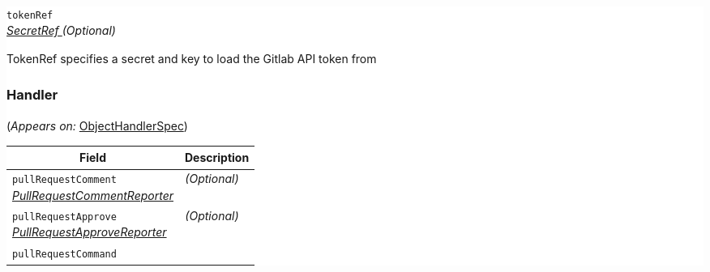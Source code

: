 <tr>
<td>
<code>tokenRef</code><br>
<em>
<a href="#templates.kluctl.io/v1alpha1.SecretRef">
SecretRef
</a>
</em>
</td>
<td>
<em>(Optional)</em>
<p>TokenRef specifies a secret and key to load the Gitlab API token from</p>
</td>
</tr>
</tbody>
</table>
</div>
</div>
<h3 id="templates.kluctl.io/v1alpha1.Handler">Handler
</h3>
<p>
(<em>Appears on:</em>
<a href="#templates.kluctl.io/v1alpha1.ObjectHandlerSpec">ObjectHandlerSpec</a>)
</p>
<div class="md-typeset__scrollwrap">
<div class="md-typeset__table">
<table>
<thead>
<tr>
<th>Field</th>
<th>Description</th>
</tr>
</thead>
<tbody>
<tr>
<td>
<code>pullRequestComment</code><br>
<em>
<a href="#templates.kluctl.io/v1alpha1.PullRequestCommentReporter">
PullRequestCommentReporter
</a>
</em>
</td>
<td>
<em>(Optional)</em>
</td>
</tr>
<tr>
<td>
<code>pullRequestApprove</code><br>
<em>
<a href="#templates.kluctl.io/v1alpha1.PullRequestApproveReporter">
PullRequestApproveReporter
</a>
</em>
</td>
<td>
<em>(Optional)</em>
</td>
</tr>
<tr>
<td>
<code>pullRequestCommand</code><br>
<em>